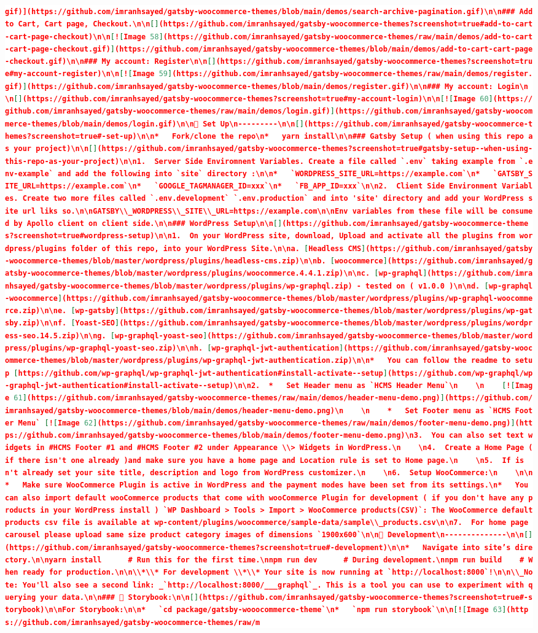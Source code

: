 ```json
gif)](https://github.com/imranhsayed/gatsby-woocommerce-themes/blob/main/demos/search-archive-pagination.gif)\n\n### Add to Cart, Cart page, Checkout.\n\n[](https://github.com/imranhsayed/gatsby-woocommerce-themes?screenshot=true#add-to-cart-cart-page-checkout)\n\n[![Image 58](https://github.com/imranhsayed/gatsby-woocommerce-themes/raw/main/demos/add-to-cart-cart-page-checkout.gif)](https://github.com/imranhsayed/gatsby-woocommerce-themes/blob/main/demos/add-to-cart-cart-page-checkout.gif)\n\n### My account: Register\n\n[](https://github.com/imranhsayed/gatsby-woocommerce-themes?screenshot=true#my-account-register)\n\n[![Image 59](https://github.com/imranhsayed/gatsby-woocommerce-themes/raw/main/demos/register.gif)](https://github.com/imranhsayed/gatsby-woocommerce-themes/blob/main/demos/register.gif)\n\n### My account: Login\n\n[](https://github.com/imranhsayed/gatsby-woocommerce-themes?screenshot=true#my-account-login)\n\n[![Image 60](https://github.com/imranhsayed/gatsby-woocommerce-themes/raw/main/demos/login.gif)](https://github.com/imranhsayed/gatsby-woocommerce-themes/blob/main/demos/login.gif)\n\n🚀 Set Up\n---------\n\n[](https://github.com/imranhsayed/gatsby-woocommerce-themes?screenshot=true#-set-up)\n\n*   Fork/clone the repo\n*   yarn install\n\n### Gatsby Setup ( when using this repo as your project)\n\n[](https://github.com/imranhsayed/gatsby-woocommerce-themes?screenshot=true#gatsby-setup--when-using-this-repo-as-your-project)\n\n1.  Server Side Enviromnent Variables. Create a file called `.env` taking example from `.env-example` and add the following into `site` directory :\n\n*   `WORDPRESS_SITE_URL=https://example.com`\n*   `GATSBY_SITE_URL=https://example.com`\n*   `GOOGLE_TAGMANAGER_ID=xxx`\n*   `FB_APP_ID=xxx`\n\n2.  Client Side Environment Variables. Create two more files called `.env.development` `.env.production` and into 'site' directory and add your WordPress site url liks so.\n\nGATSBY\\_WORDPRESS\\_SITE\\_URL=https://example.com\n\nEnv variables from these file will be consumed by Apollo client on client side.\n\n### WordPress Setup\n\n[](https://github.com/imranhsayed/gatsby-woocommerce-themes?screenshot=true#wordpress-setup)\n\n1.  On your WordPress site, download, Upload and activate all the plugins from wordpress/plugins folder of this repo, into your WordPress Site.\n\na. [Headless CMS](https://github.com/imranhsayed/gatsby-woocommerce-themes/blob/master/wordpress/plugins/headless-cms.zip)\n\nb. [woocommerce](https://github.com/imranhsayed/gatsby-woocommerce-themes/blob/master/wordpress/plugins/woocommerce.4.4.1.zip)\n\nc. [wp-graphql](https://github.com/imranhsayed/gatsby-woocommerce-themes/blob/master/wordpress/plugins/wp-graphql.zip) - tested on ( v1.0.0 )\n\nd. [wp-graphql-woocommerce](https://github.com/imranhsayed/gatsby-woocommerce-themes/blob/master/wordpress/plugins/wp-graphql-woocommerce.zip)\n\ne. [wp-gatsby](https://github.com/imranhsayed/gatsby-woocommerce-themes/blob/master/wordpress/plugins/wp-gatsby.zip)\n\nf. [Yoast-SEO](https://github.com/imranhsayed/gatsby-woocommerce-themes/blob/master/wordpress/plugins/wordpress-seo.14.5.zip)\n\ng. [wp-graphql-yoast-seo](https://github.com/imranhsayed/gatsby-woocommerce-themes/blob/master/wordpress/plugins/wp-graphql-yoast-seo.zip)\n\nh. [wp-graphql-jwt-authentication](https://github.com/imranhsayed/gatsby-woocommerce-themes/blob/master/wordpress/plugins/wp-graphql-jwt-authentication.zip)\n\n*   You can follow the readme to setup [https://github.com/wp-graphql/wp-graphql-jwt-authentication#install-activate--setup](https://github.com/wp-graphql/wp-graphql-jwt-authentication#install-activate--setup)\n\n2.  *   Set Header menu as `HCMS Header Menu`\n    \n    [![Image 61](https://github.com/imranhsayed/gatsby-woocommerce-themes/raw/main/demos/header-menu-demo.png)](https://github.com/imranhsayed/gatsby-woocommerce-themes/blob/main/demos/header-menu-demo.png)\n    \n    *   Set Footer menu as `HCMS Footer Menu` [![Image 62](https://github.com/imranhsayed/gatsby-woocommerce-themes/raw/main/demos/footer-menu-demo.png)](https://github.com/imranhsayed/gatsby-woocommerce-themes/blob/main/demos/footer-menu-demo.png)\n3.  You can also set text widgets in #HCMS Footer #1 and #HCMS Footer #2 under Appearance \\> Widgets in WordPress.\n    \n4.  Create a Home Page ( if there isn't one already )and make sure you have a home page and Location rule is set to Home page.\n    \n5.  If isn't already set your site title, description and logo from WordPress customizer.\n    \n6.  Setup WooCommerce:\n    \n\n*   Make sure WooCommerce Plugin is active in WordPress and the payment modes have been set from its settings.\n*   You can also import default wooCommerce products that come with wooCommerce Plugin for development ( if you don't have any products in your WordPress install ) `WP Dashboard > Tools > Import > WooCommerce products(CSV)`: The WooCommerce default products csv file is available at wp-content/plugins/woocommerce/sample-data/sample\\_products.csv\n\n7.  For home page carousel please upload same size product category images of dimensions `1900x600`\n\n🚀 Development\n--------------\n\n[](https://github.com/imranhsayed/gatsby-woocommerce-themes?screenshot=true#-development)\n\n*   Navigate into site’s directory.\n\nyarn install      # Run this for the first time.\nnpm run dev      # During development.\nnpm run build    # When ready for production.\n\n\\*\\* For development \\*\\* Your site is now running at `http://localhost:8000`!\n\n\\_Note: You'll also see a second link: _`http://localhost:8000/___graphql`_. This is a tool you can use to experiment with querying your data.\n\n### 📕 Storybook:\n\n[](https://github.com/imranhsayed/gatsby-woocommerce-themes?screenshot=true#-storybook)\n\nFor Storybook:\n\n*   `cd package/gatsby-wooocommerce-theme`\n*   `npm run storybook`\n\n[![Image 63](https://github.com/imranhsayed/gatsby-woocommerce-themes/raw/m
```